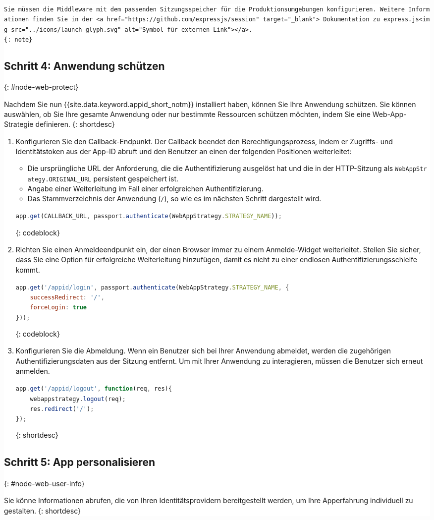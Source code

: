     Sie müssen die Middleware mit dem passenden Sitzungsspeicher für die Produktionsumgebungen konfigurieren. Weitere Informationen finden Sie in der <a href="https://github.com/expressjs/session" target="_blank"> Dokumentation zu express.js<img src="../icons/launch-glyph.svg" alt="Symbol für externen Link"></a>.
    {: note}


## Schritt 4: Anwendung schützen
{: #node-web-protect}

Nachdem Sie nun {{site.data.keyword.appid_short_notm}} installiert haben, können Sie Ihre Anwendung schützen. Sie können auswählen, ob Sie Ihre gesamte Anwendung oder nur bestimmte Ressourcen schützen möchten, indem Sie eine Web-App-Strategie definieren.
{: shortdesc}


1. Konfigurieren Sie den Callback-Endpunkt. Der Callback beendet den Berechtigungsprozess, indem er Zugriffs- und Identitätstoken aus der App-ID abruft und den Benutzer an einen der folgenden Positionen weiterleitet:<ul><li>Die ursprüngliche URL der Anforderung, die die Authentifizierung ausgelöst hat und die in der HTTP-Sitzung als `WebAppStrategy.ORIGINAL_URL` persistent gespeichert ist. </li><li>Angabe einer Weiterleitung im Fall einer erfolgreichen Authentifizierung. </li><li>Das Stammverzeichnis der Anwendung (`/`), so wie es im nächsten Schritt dargestellt wird. </li></ul>

    ```javascript
    app.get(CALLBACK_URL, passport.authenticate(WebAppStrategy.STRATEGY_NAME));
    ```
    {: codeblock}

2. Richten Sie einen Anmeldeendpunkt ein, der einen Browser immer zu einem Anmelde-Widget weiterleitet. Stellen Sie sicher, dass Sie eine Option für erfolgreiche Weiterleitung hinzufügen, damit es nicht zu einer endlosen Authentifizierungsschleife kommt. 

    ```javascript
    app.get('/appid/login', passport.authenticate(WebAppStrategy.STRATEGY_NAME, {
        successRedirect: '/',
        forceLogin: true
    }));
    ```
    {: codeblock}

3. Konfigurieren Sie die Abmeldung. Wenn ein Benutzer sich bei Ihrer Anwendung abmeldet, werden die zugehörigen Authentifizierungsdaten aus der Sitzung entfernt. Um mit Ihrer Anwendung zu interagieren, müssen die Benutzer sich erneut anmelden. 

    ```javascript
    app.get('/appid/logout', function(req, res){
        webappstrategy.logout(req);
        res.redirect('/');
    });
    ```
    {: shortdesc}

## Schritt 5: App personalisieren
{: #node-web-user-info}

Sie könne Informationen abrufen, die von Ihren Identitätsprovidern bereitgestellt werden, um Ihre Apperfahrung individuell zu gestalten.
{: shortdesc}
